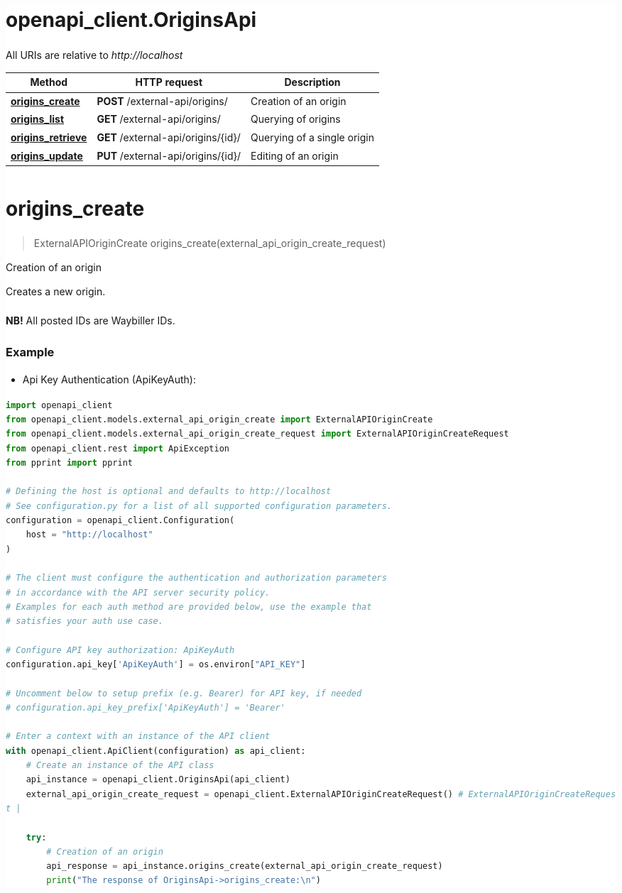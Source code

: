# openapi_client.OriginsApi

All URIs are relative to *http://localhost*

Method | HTTP request | Description
------------- | ------------- | -------------
[**origins_create**](OriginsApi.md#origins_create) | **POST** /external-api/origins/ | Creation of an origin
[**origins_list**](OriginsApi.md#origins_list) | **GET** /external-api/origins/ | Querying of origins
[**origins_retrieve**](OriginsApi.md#origins_retrieve) | **GET** /external-api/origins/{id}/ | Querying of a single origin
[**origins_update**](OriginsApi.md#origins_update) | **PUT** /external-api/origins/{id}/ | Editing of an origin


# **origins_create**
> ExternalAPIOriginCreate origins_create(external_api_origin_create_request)

Creation of an origin

Creates a new origin.<br><br>
        **NB!** All posted IDs are Waybiller IDs.
        

### Example

* Api Key Authentication (ApiKeyAuth):

```python
import openapi_client
from openapi_client.models.external_api_origin_create import ExternalAPIOriginCreate
from openapi_client.models.external_api_origin_create_request import ExternalAPIOriginCreateRequest
from openapi_client.rest import ApiException
from pprint import pprint

# Defining the host is optional and defaults to http://localhost
# See configuration.py for a list of all supported configuration parameters.
configuration = openapi_client.Configuration(
    host = "http://localhost"
)

# The client must configure the authentication and authorization parameters
# in accordance with the API server security policy.
# Examples for each auth method are provided below, use the example that
# satisfies your auth use case.

# Configure API key authorization: ApiKeyAuth
configuration.api_key['ApiKeyAuth'] = os.environ["API_KEY"]

# Uncomment below to setup prefix (e.g. Bearer) for API key, if needed
# configuration.api_key_prefix['ApiKeyAuth'] = 'Bearer'

# Enter a context with an instance of the API client
with openapi_client.ApiClient(configuration) as api_client:
    # Create an instance of the API class
    api_instance = openapi_client.OriginsApi(api_client)
    external_api_origin_create_request = openapi_client.ExternalAPIOriginCreateRequest() # ExternalAPIOriginCreateRequest | 

    try:
        # Creation of an origin
        api_response = api_instance.origins_create(external_api_origin_create_request)
        print("The response of OriginsApi->origins_create:\n")
```